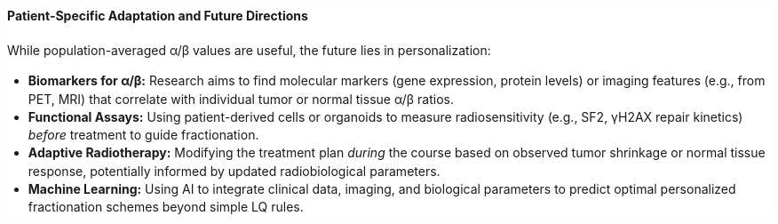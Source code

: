 #### Patient-Specific Adaptation and Future Directions
While population-averaged α/β values are useful, the future lies in personalization:

*   **Biomarkers for α/β:** Research aims to find molecular markers (gene expression, protein levels) or imaging features (e.g., from PET, MRI) that correlate with individual tumor or normal tissue α/β ratios.
*   **Functional Assays:** Using patient-derived cells or organoids to measure radiosensitivity (e.g., SF2, γH2AX repair kinetics) *before* treatment to guide fractionation.
*   **Adaptive Radiotherapy:** Modifying the treatment plan *during* the course based on observed tumor shrinkage or normal tissue response, potentially informed by updated radiobiological parameters.
*   **Machine Learning:** Using AI to integrate clinical data, imaging, and biological parameters to predict optimal personalized fractionation schemes beyond simple LQ rules.


